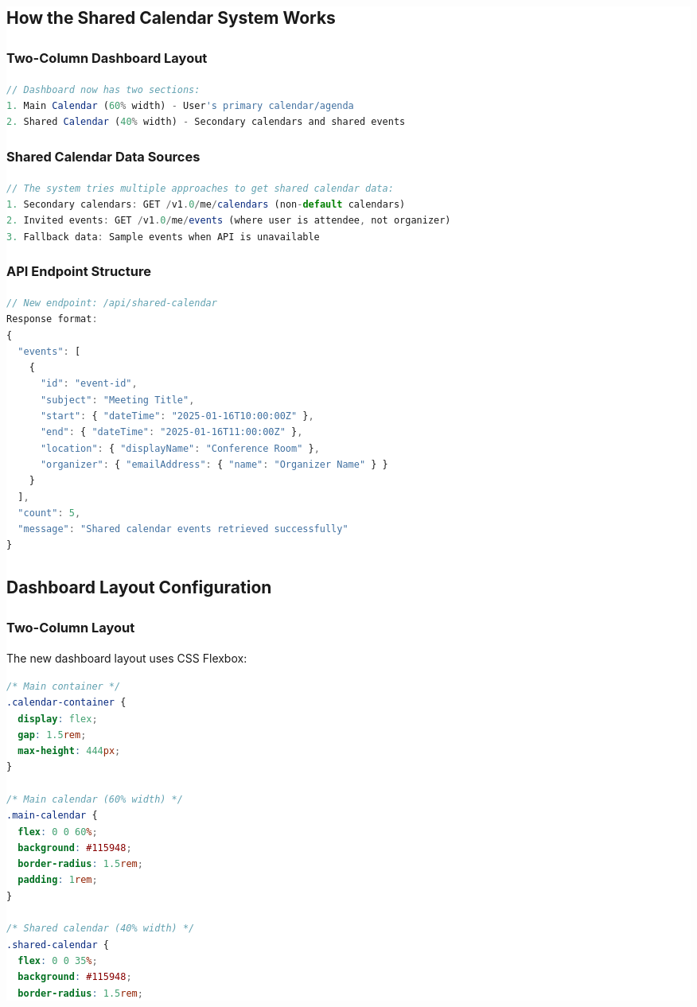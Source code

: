 ## How the Shared Calendar System Works

### Two-Column Dashboard Layout
```javascript
// Dashboard now has two sections:
1. Main Calendar (60% width) - User's primary calendar/agenda
2. Shared Calendar (40% width) - Secondary calendars and shared events
```

### Shared Calendar Data Sources
```javascript
// The system tries multiple approaches to get shared calendar data:
1. Secondary calendars: GET /v1.0/me/calendars (non-default calendars)
2. Invited events: GET /v1.0/me/events (where user is attendee, not organizer)
3. Fallback data: Sample events when API is unavailable
```

### API Endpoint Structure
```javascript
// New endpoint: /api/shared-calendar
Response format:
{
  "events": [
    {
      "id": "event-id",
      "subject": "Meeting Title",
      "start": { "dateTime": "2025-01-16T10:00:00Z" },
      "end": { "dateTime": "2025-01-16T11:00:00Z" },
      "location": { "displayName": "Conference Room" },
      "organizer": { "emailAddress": { "name": "Organizer Name" } }
    }
  ],
  "count": 5,
  "message": "Shared calendar events retrieved successfully"
}
```

## Dashboard Layout Configuration

### Two-Column Layout
The new dashboard layout uses CSS Flexbox:
```css
/* Main container */
.calendar-container {
  display: flex;
  gap: 1.5rem;
  max-height: 444px;
}

/* Main calendar (60% width) */
.main-calendar {
  flex: 0 0 60%;
  background: #115948;
  border-radius: 1.5rem;
  padding: 1rem;
}

/* Shared calendar (40% width) */
.shared-calendar {
  flex: 0 0 35%;
  background: #115948;
  border-radius: 1.5rem;
```